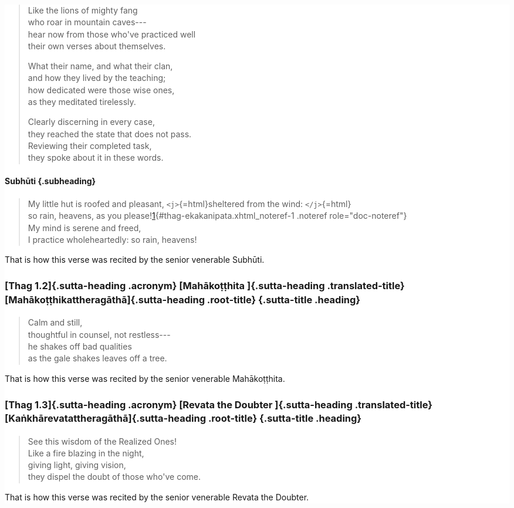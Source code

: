 > Like the lions of mighty fang\
> who roar in mountain caves---\
> hear now from those who've practiced well\
> their own verses about themselves.
>
> What their name, and what their clan,\
> and how they lived by the teaching;\
> how dedicated were those wise ones,\
> as they meditated tirelessly.
>
> Clearly discerning in every case,\
> they reached the state that does not pass.\
> Reviewing their completed task,\
> they spoke about it in these words.

#### Subhūti {.subheading}

> My little hut is roofed and pleasant, `<j>`{=html}sheltered from the
> wind: `</j>`{=html}\
> so rain, heavens, as you
> please\![1](endnotes.xhtml_note-1){#thag-ekakanipata.xhtml_noteref-1
> .noteref role="doc-noteref"}\
> My mind is serene and freed,\
> I practice wholeheartedly: so rain, heavens!

That is how this verse was recited by the senior venerable Subhūti.

</article>
<article id="thag1.2">

### [Thag 1.2]{.sutta-heading .acronym} [Mahākoṭṭhita ]{.sutta-heading .translated-title} [Mahākoṭṭhikattheragāthā]{.sutta-heading .root-title} {.sutta-title .heading}

> Calm and still,\
> thoughtful in counsel, not restless---\
> he shakes off bad qualities\
> as the gale shakes leaves off a tree.

That is how this verse was recited by the senior venerable Mahākoṭṭhita.

</article>
<article id="thag1.3">

### [Thag 1.3]{.sutta-heading .acronym} [Revata the Doubter ]{.sutta-heading .translated-title} [Kaṅkhārevatattheragāthā]{.sutta-heading .root-title} {.sutta-title .heading}

> See this wisdom of the Realized Ones!\
> Like a fire blazing in the night,\
> giving light, giving vision,\
> they dispel the doubt of those who've come.

That is how this verse was recited by the senior venerable Revata the
Doubter.
